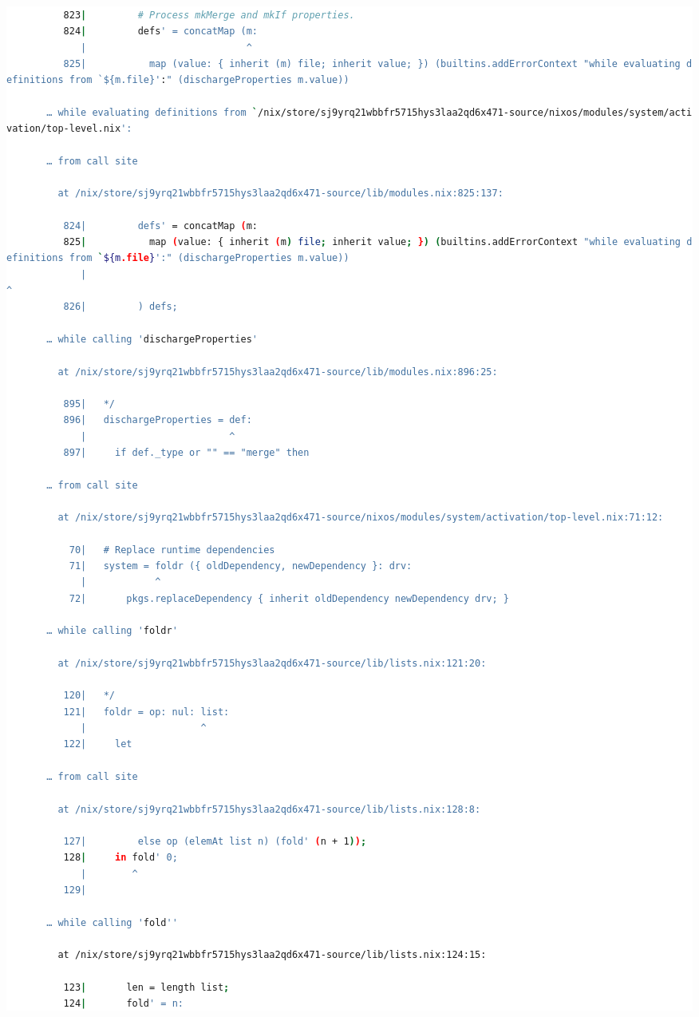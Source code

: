 ```sh
          823|         # Process mkMerge and mkIf properties.
          824|         defs' = concatMap (m:
             |                            ^
          825|           map (value: { inherit (m) file; inherit value; }) (builtins.addErrorContext "while evaluating definitions from `${m.file}':" (dischargeProperties m.value))

       … while evaluating definitions from `/nix/store/sj9yrq21wbbfr5715hys3laa2qd6x471-source/nixos/modules/system/activation/top-level.nix':

       … from call site

         at /nix/store/sj9yrq21wbbfr5715hys3laa2qd6x471-source/lib/modules.nix:825:137:

          824|         defs' = concatMap (m:
          825|           map (value: { inherit (m) file; inherit value; }) (builtins.addErrorContext "while evaluating definitions from `${m.file}':" (dischargeProperties m.value))
             |                                                                                                                                         ^
          826|         ) defs;

       … while calling 'dischargeProperties'

         at /nix/store/sj9yrq21wbbfr5715hys3laa2qd6x471-source/lib/modules.nix:896:25:

          895|   */
          896|   dischargeProperties = def:
             |                         ^
          897|     if def._type or "" == "merge" then

       … from call site

         at /nix/store/sj9yrq21wbbfr5715hys3laa2qd6x471-source/nixos/modules/system/activation/top-level.nix:71:12:

           70|   # Replace runtime dependencies
           71|   system = foldr ({ oldDependency, newDependency }: drv:
             |            ^
           72|       pkgs.replaceDependency { inherit oldDependency newDependency drv; }

       … while calling 'foldr'

         at /nix/store/sj9yrq21wbbfr5715hys3laa2qd6x471-source/lib/lists.nix:121:20:

          120|   */
          121|   foldr = op: nul: list:
             |                    ^
          122|     let

       … from call site

         at /nix/store/sj9yrq21wbbfr5715hys3laa2qd6x471-source/lib/lists.nix:128:8:

          127|         else op (elemAt list n) (fold' (n + 1));
          128|     in fold' 0;
             |        ^
          129|

       … while calling 'fold''

         at /nix/store/sj9yrq21wbbfr5715hys3laa2qd6x471-source/lib/lists.nix:124:15:

          123|       len = length list;
          124|       fold' = n:
```